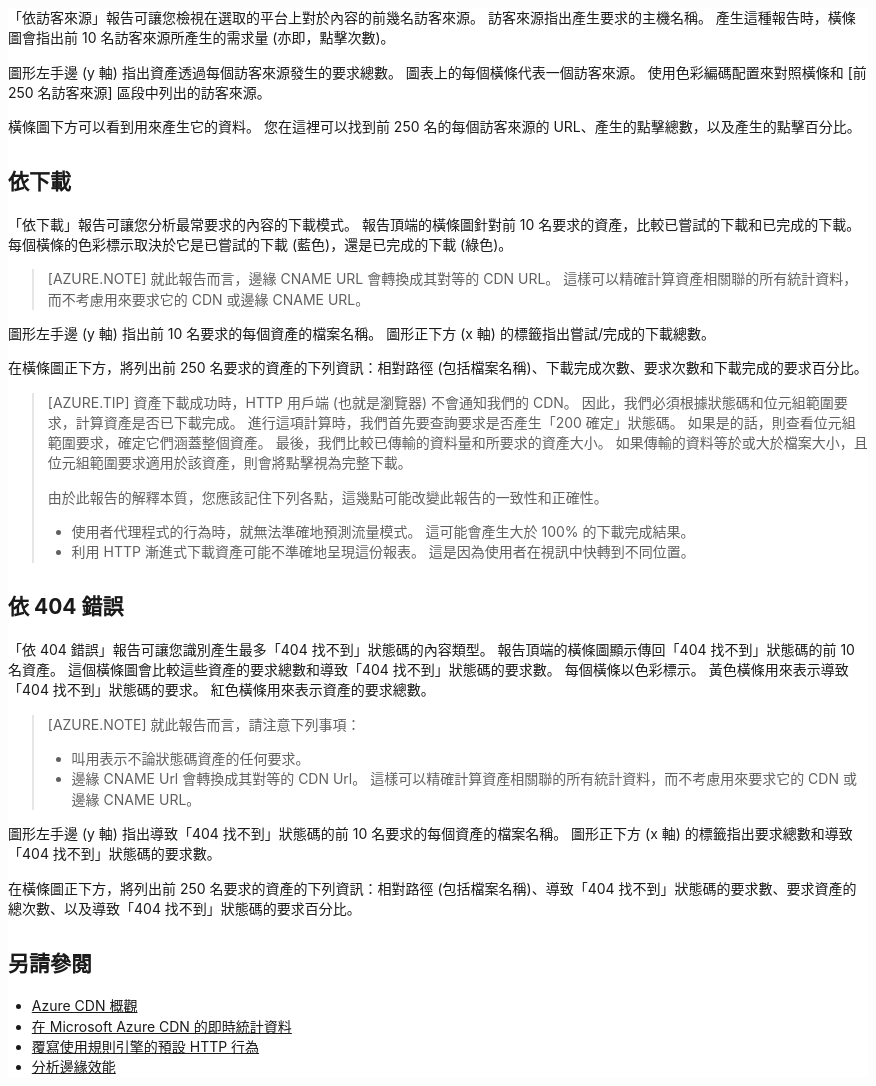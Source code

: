 「依訪客來源」報告可讓您檢視在選取的平台上對於內容的前幾名訪客來源。 訪客來源指出產生要求的主機名稱。 產生這種報告時，橫條圖會指出前 10 名訪客來源所產生的需求量 (亦即，點擊次數)。

圖形左手邊 (y 軸) 指出資產透過每個訪客來源發生的要求總數。 圖表上的每個橫條代表一個訪客來源。 使用色彩編碼配置來對照橫條和 [前 250 名訪客來源] 區段中列出的訪客來源。

橫條圖下方可以看到用來產生它的資料。 您在這裡可以找到前 250 名的每個訪客來源的 URL、產生的點擊總數，以及產生的點擊百分比。

## 依下載

「依下載」報告可讓您分析最常要求的內容的下載模式。 報告頂端的橫條圖針對前 10 名要求的資產，比較已嘗試的下載和已完成的下載。 每個橫條的色彩標示取決於它是已嘗試的下載 (藍色)，還是已完成的下載 (綠色)。
> [AZURE.NOTE] 就此報告而言，邊緣 CNAME URL 會轉換成其對等的 CDN URL。 這樣可以精確計算資產相關聯的所有統計資料，而不考慮用來要求它的 CDN 或邊緣 CNAME URL。

圖形左手邊 (y 軸) 指出前 10 名要求的每個資產的檔案名稱。 圖形正下方 (x 軸) 的標籤指出嘗試/完成的下載總數。

在橫條圖正下方，將列出前 250 名要求的資產的下列資訊：相對路徑 (包括檔案名稱)、下載完成次數、要求次數和下載完成的要求百分比。
> [AZURE.TIP] 資產下載成功時，HTTP 用戶端 (也就是瀏覽器) 不會通知我們的 CDN。 因此，我們必須根據狀態碼和位元組範圍要求，計算資產是否已下載完成。 進行這項計算時，我們首先要查詢要求是否產生「200 確定」狀態碼。 如果是的話，則查看位元組範圍要求，確定它們涵蓋整個資產。 最後，我們比較已傳輸的資料量和所要求的資產大小。 如果傳輸的資料等於或大於檔案大小，且位元組範圍要求適用於該資產，則會將點擊視為完整下載。
>
>由於此報告的解釋本質，您應該記住下列各點，這幾點可能改變此報告的一致性和正確性。
>
>* 使用者代理程式的行為時，就無法準確地預測流量模式。 這可能會產生大於 100% 的下載完成結果。
>* 利用 HTTP 漸進式下載資產可能不準確地呈現這份報表。 這是因為使用者在視訊中快轉到不同位置。

## 依 404 錯誤

「依 404 錯誤」報告可讓您識別產生最多「404 找不到」狀態碼的內容類型。 報告頂端的橫條圖顯示傳回「404 找不到」狀態碼的前 10 名資產。 這個橫條圖會比較這些資產的要求總數和導致「404 找不到」狀態碼的要求數。 每個橫條以色彩標示。 黃色橫條用來表示導致「404 找不到」狀態碼的要求。 紅色橫條用來表示資產的要求總數。
> [AZURE.NOTE] 就此報告而言，請注意下列事項：
>
>* 叫用表示不論狀態碼資產的任何要求。
>* 邊緣 CNAME Url 會轉換成其對等的 CDN Url。 這樣可以精確計算資產相關聯的所有統計資料，而不考慮用來要求它的 CDN 或邊緣 CNAME URL。

圖形左手邊 (y 軸) 指出導致「404 找不到」狀態碼的前 10 名要求的每個資產的檔案名稱。 圖形正下方 (x 軸) 的標籤指出要求總數和導致「404 找不到」狀態碼的要求數。

在橫條圖正下方，將列出前 250 名要求的資產的下列資訊：相對路徑 (包括檔案名稱)、導致「404 找不到」狀態碼的要求數、要求資產的總次數、以及導致「404 找不到」狀態碼的要求百分比。

## 另請參閱

* [Azure CDN 概觀](cdn-overview.md)
* [在 Microsoft Azure CDN 的即時統計資料](cdn-real-time-stats.md)
* [覆寫使用規則引擎的預設 HTTP 行為](cdn-rules-engine.md)
* [分析邊緣效能](cdn-edge-performance.md)




